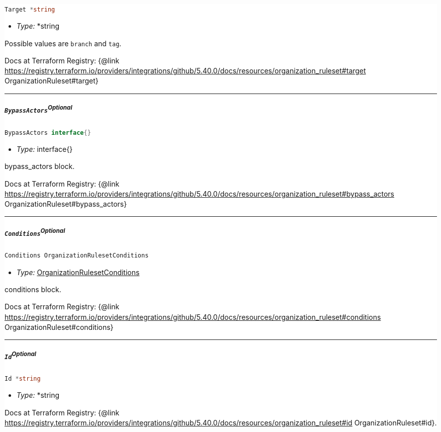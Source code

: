 ```go
Target *string
```

- *Type:* *string

Possible values are `branch` and `tag`.

Docs at Terraform Registry: {@link https://registry.terraform.io/providers/integrations/github/5.40.0/docs/resources/organization_ruleset#target OrganizationRuleset#target}

---

##### `BypassActors`<sup>Optional</sup> <a name="BypassActors" id="@cdktf/provider-github.organizationRuleset.OrganizationRulesetConfig.property.bypassActors"></a>

```go
BypassActors interface{}
```

- *Type:* interface{}

bypass_actors block.

Docs at Terraform Registry: {@link https://registry.terraform.io/providers/integrations/github/5.40.0/docs/resources/organization_ruleset#bypass_actors OrganizationRuleset#bypass_actors}

---

##### `Conditions`<sup>Optional</sup> <a name="Conditions" id="@cdktf/provider-github.organizationRuleset.OrganizationRulesetConfig.property.conditions"></a>

```go
Conditions OrganizationRulesetConditions
```

- *Type:* <a href="#@cdktf/provider-github.organizationRuleset.OrganizationRulesetConditions">OrganizationRulesetConditions</a>

conditions block.

Docs at Terraform Registry: {@link https://registry.terraform.io/providers/integrations/github/5.40.0/docs/resources/organization_ruleset#conditions OrganizationRuleset#conditions}

---

##### `Id`<sup>Optional</sup> <a name="Id" id="@cdktf/provider-github.organizationRuleset.OrganizationRulesetConfig.property.id"></a>

```go
Id *string
```

- *Type:* *string

Docs at Terraform Registry: {@link https://registry.terraform.io/providers/integrations/github/5.40.0/docs/resources/organization_ruleset#id OrganizationRuleset#id}.
